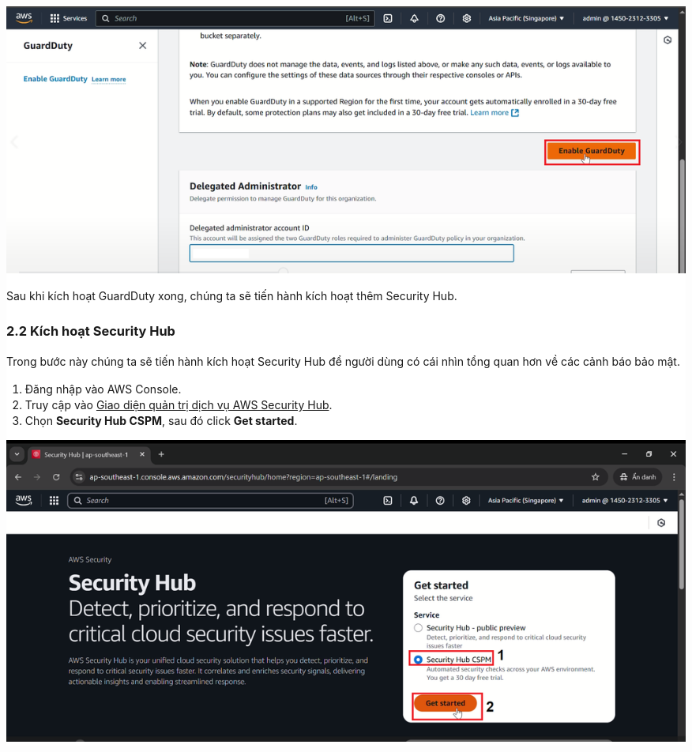 ![GuardDutyConsole](public/images/2.prerequisite/2.1/2.png)
 
Sau khi kích hoạt GuardDuty xong, chúng ta sẽ tiến hành kích hoạt thêm Security Hub.

### 2.2 Kích hoạt Security Hub

Trong bước này chúng ta sẽ tiến hành kích hoạt Security Hub để người dùng có cái nhìn tổng quan hơn về các cảnh báo bảo mật.

1. Đăng nhập vào AWS Console.
2. Truy cập vào [Giao diện quản trị dịch vụ AWS Security Hub](https://ap-southeast-1.console.aws.amazon.com/securityhub/home?region=ap-southeast-1#/landing).
3. Chọn **Security Hub CSPM**, sau đó click **Get started**.
   
![SecurityHubConsole](public/images/2.prerequisite/2.2/1.png)
